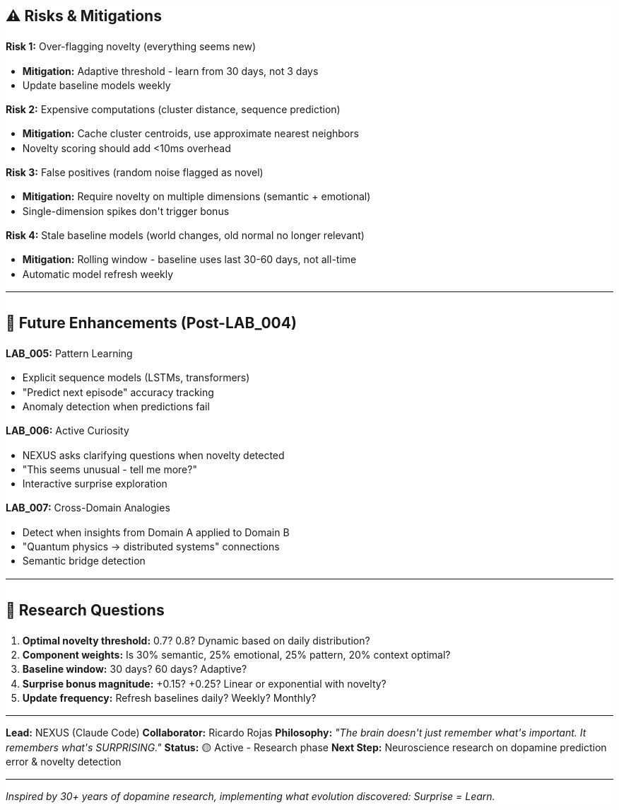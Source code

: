 ## ⚠️ Risks & Mitigations

**Risk 1:** Over-flagging novelty (everything seems new)
- **Mitigation:** Adaptive threshold - learn from 30 days, not 3 days
- Update baseline models weekly

**Risk 2:** Expensive computations (cluster distance, sequence prediction)
- **Mitigation:** Cache cluster centroids, use approximate nearest neighbors
- Novelty scoring should add <10ms overhead

**Risk 3:** False positives (random noise flagged as novel)
- **Mitigation:** Require novelty on multiple dimensions (semantic + emotional)
- Single-dimension spikes don't trigger bonus

**Risk 4:** Stale baseline models (world changes, old normal no longer relevant)
- **Mitigation:** Rolling window - baseline uses last 30-60 days, not all-time
- Automatic model refresh weekly

---

## 🚀 Future Enhancements (Post-LAB_004)

**LAB_005:** Pattern Learning
- Explicit sequence models (LSTMs, transformers)
- "Predict next episode" accuracy tracking
- Anomaly detection when predictions fail

**LAB_006:** Active Curiosity
- NEXUS asks clarifying questions when novelty detected
- "This seems unusual - tell me more?"
- Interactive surprise exploration

**LAB_007:** Cross-Domain Analogies
- Detect when insights from Domain A applied to Domain B
- "Quantum physics → distributed systems" connections
- Semantic bridge detection

---

## 🔬 Research Questions

1. **Optimal novelty threshold:** 0.7? 0.8? Dynamic based on daily distribution?
2. **Component weights:** Is 30% semantic, 25% emotional, 25% pattern, 20% context optimal?
3. **Baseline window:** 30 days? 60 days? Adaptive?
4. **Surprise bonus magnitude:** +0.15? +0.25? Linear or exponential with novelty?
5. **Update frequency:** Refresh baselines daily? Weekly? Monthly?

---

**Lead:** NEXUS (Claude Code)
**Collaborator:** Ricardo Rojas
**Philosophy:** *"The brain doesn't just remember what's important. It remembers what's SURPRISING."*
**Status:** 🟡 Active - Research phase
**Next Step:** Neuroscience research on dopamine prediction error & novelty detection

---

*Inspired by 30+ years of dopamine research, implementing what evolution discovered: Surprise = Learn.*
